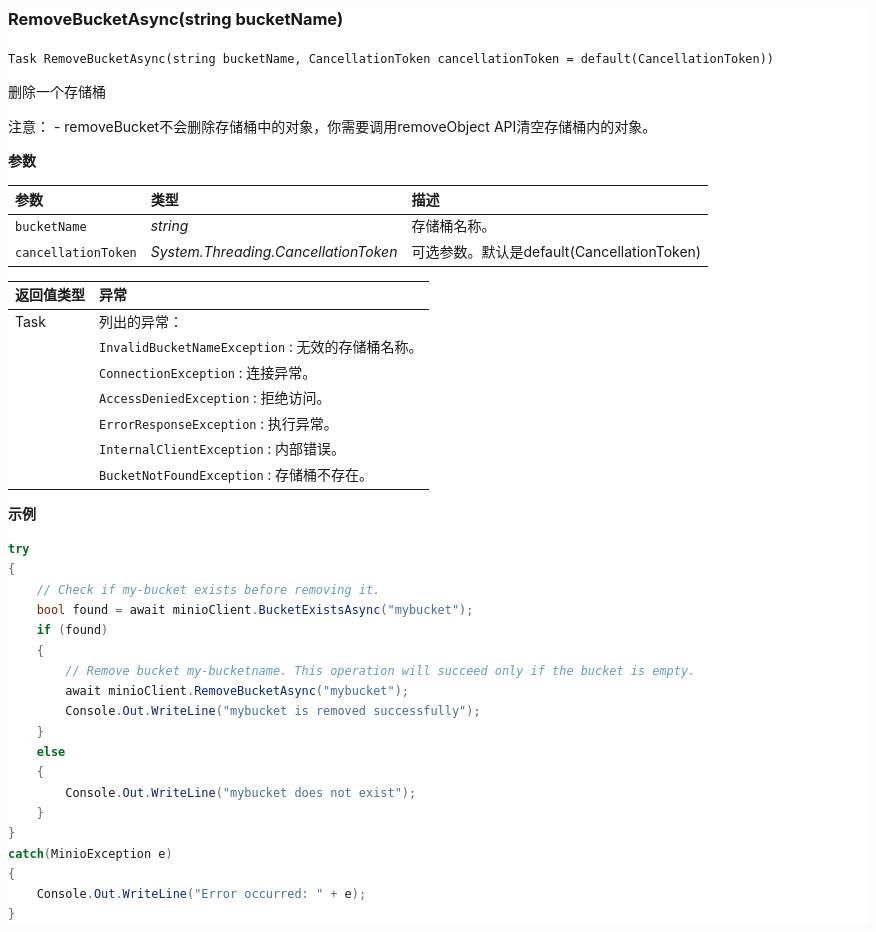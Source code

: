 

### RemoveBucketAsync(string bucketName)

```
Task RemoveBucketAsync(string bucketName, CancellationToken cancellationToken = default(CancellationToken))
```

删除一个存储桶

注意： -  removeBucket不会删除存储桶中的对象，你需要调用removeObject API清空存储桶内的对象。

**参数**

| 参数                | 类型                                 | 描述                                       |
| :------------------ | :----------------------------------- | :----------------------------------------- |
| `bucketName`        | *string*                             | 存储桶名称。                               |
| `cancellationToken` | *System.Threading.CancellationToken* | 可选参数。默认是default(CancellationToken) |

| 返回值类型 | 异常                                              |
| :--------- | :------------------------------------------------ |
| Task       | 列出的异常：                                      |
|            | `InvalidBucketNameException` : 无效的存储桶名称。 |
|            | `ConnectionException` : 连接异常。                |
|            | `AccessDeniedException` : 拒绝访问。              |
|            | `ErrorResponseException` : 执行异常。             |
|            | `InternalClientException` : 内部错误。            |
|            | `BucketNotFoundException` : 存储桶不存在。        |

**示例**

```cs
try
{
    // Check if my-bucket exists before removing it.
    bool found = await minioClient.BucketExistsAsync("mybucket");
    if (found)
    {
        // Remove bucket my-bucketname. This operation will succeed only if the bucket is empty.
        await minioClient.RemoveBucketAsync("mybucket");
        Console.Out.WriteLine("mybucket is removed successfully");
    }
    else
    {
        Console.Out.WriteLine("mybucket does not exist");
    }
}
catch(MinioException e)
{
    Console.Out.WriteLine("Error occurred: " + e);
}
```
